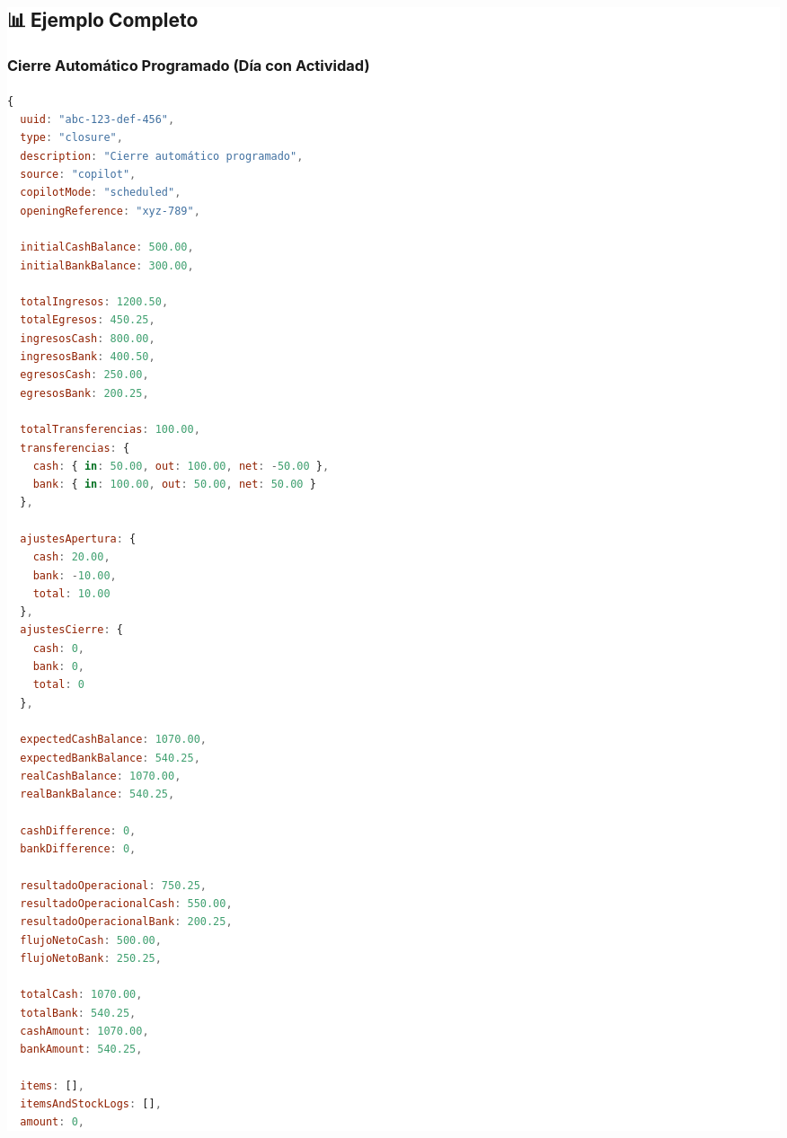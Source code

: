 ## 📊 Ejemplo Completo

### Cierre Automático Programado (Día con Actividad)

```javascript
{
  uuid: "abc-123-def-456",
  type: "closure",
  description: "Cierre automático programado",
  source: "copilot",
  copilotMode: "scheduled",
  openingReference: "xyz-789",

  initialCashBalance: 500.00,
  initialBankBalance: 300.00,

  totalIngresos: 1200.50,
  totalEgresos: 450.25,
  ingresosCash: 800.00,
  ingresosBank: 400.50,
  egresosCash: 250.00,
  egresosBank: 200.25,

  totalTransferencias: 100.00,
  transferencias: {
    cash: { in: 50.00, out: 100.00, net: -50.00 },
    bank: { in: 100.00, out: 50.00, net: 50.00 }
  },

  ajustesApertura: {
    cash: 20.00,
    bank: -10.00,
    total: 10.00
  },
  ajustesCierre: {
    cash: 0,
    bank: 0,
    total: 0
  },

  expectedCashBalance: 1070.00,
  expectedBankBalance: 540.25,
  realCashBalance: 1070.00,
  realBankBalance: 540.25,

  cashDifference: 0,
  bankDifference: 0,

  resultadoOperacional: 750.25,
  resultadoOperacionalCash: 550.00,
  resultadoOperacionalBank: 200.25,
  flujoNetoCash: 500.00,
  flujoNetoBank: 250.25,

  totalCash: 1070.00,
  totalBank: 540.25,
  cashAmount: 1070.00,
  bankAmount: 540.25,

  items: [],
  itemsAndStockLogs: [],
  amount: 0,

```